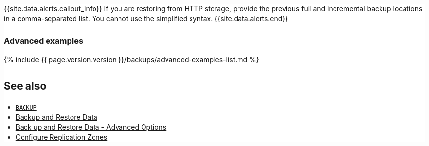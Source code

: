 {{site.data.alerts.callout_info}}
If you are restoring from HTTP storage, provide the previous full and incremental backup locations in a comma-separated list. You cannot use the simplified syntax.
{{site.data.alerts.end}}

### Advanced examples

{% include {{ page.version.version }}/backups/advanced-examples-list.md %}

## See also

- [`BACKUP`][backup]
- [Backup and Restore Data](backup-and-restore.html)
- [Back up and Restore Data - Advanced Options](backup-and-restore-advanced-options.html)
- [Configure Replication Zones](configure-replication-zones.html)



[backup]:  backup.html
[restore]: restore.html
